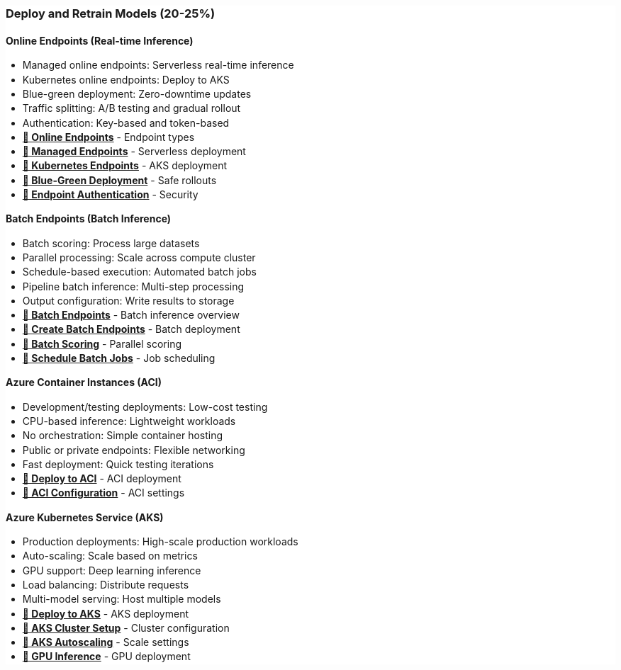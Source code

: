 
### Deploy and Retrain Models (20-25%)

**Online Endpoints (Real-time Inference)**
- Managed online endpoints: Serverless real-time inference
- Kubernetes online endpoints: Deploy to AKS
- Blue-green deployment: Zero-downtime updates
- Traffic splitting: A/B testing and gradual rollout
- Authentication: Key-based and token-based
- **[📖 Online Endpoints](https://learn.microsoft.com/en-us/azure/machine-learning/concept-endpoints)** - Endpoint types
- **[📖 Managed Endpoints](https://learn.microsoft.com/en-us/azure/machine-learning/how-to-deploy-managed-online-endpoints)** - Serverless deployment
- **[📖 Kubernetes Endpoints](https://learn.microsoft.com/en-us/azure/machine-learning/how-to-deploy-kubernetes-extension)** - AKS deployment
- **[📖 Blue-Green Deployment](https://learn.microsoft.com/en-us/azure/machine-learning/how-to-safely-rollout-managed-endpoints)** - Safe rollouts
- **[📖 Endpoint Authentication](https://learn.microsoft.com/en-us/azure/machine-learning/how-to-authenticate-online-endpoint)** - Security

**Batch Endpoints (Batch Inference)**
- Batch scoring: Process large datasets
- Parallel processing: Scale across compute cluster
- Schedule-based execution: Automated batch jobs
- Pipeline batch inference: Multi-step processing
- Output configuration: Write results to storage
- **[📖 Batch Endpoints](https://learn.microsoft.com/en-us/azure/machine-learning/concept-endpoints-batch)** - Batch inference overview
- **[📖 Create Batch Endpoints](https://learn.microsoft.com/en-us/azure/machine-learning/how-to-use-batch-endpoint)** - Batch deployment
- **[📖 Batch Scoring](https://learn.microsoft.com/en-us/azure/machine-learning/how-to-use-parallel-job-in-pipeline)** - Parallel scoring
- **[📖 Schedule Batch Jobs](https://learn.microsoft.com/en-us/azure/machine-learning/how-to-schedule-pipeline-job)** - Job scheduling

**Azure Container Instances (ACI)**
- Development/testing deployments: Low-cost testing
- CPU-based inference: Lightweight workloads
- No orchestration: Simple container hosting
- Public or private endpoints: Flexible networking
- Fast deployment: Quick testing iterations
- **[📖 Deploy to ACI](https://learn.microsoft.com/en-us/azure/machine-learning/v1/how-to-deploy-azure-container-instance)** - ACI deployment
- **[📖 ACI Configuration](https://learn.microsoft.com/en-us/azure/machine-learning/v1/reference-azure-machine-learning-cli#deployment)** - ACI settings

**Azure Kubernetes Service (AKS)**
- Production deployments: High-scale production workloads
- Auto-scaling: Scale based on metrics
- GPU support: Deep learning inference
- Load balancing: Distribute requests
- Multi-model serving: Host multiple models
- **[📖 Deploy to AKS](https://learn.microsoft.com/en-us/azure/machine-learning/how-to-deploy-azure-kubernetes-service)** - AKS deployment
- **[📖 AKS Cluster Setup](https://learn.microsoft.com/en-us/azure/machine-learning/how-to-create-attach-kubernetes)** - Cluster configuration
- **[📖 AKS Autoscaling](https://learn.microsoft.com/en-us/azure/machine-learning/how-to-deploy-kubernetes-extension#autoscaling)** - Scale settings
- **[📖 GPU Inference](https://learn.microsoft.com/en-us/azure/machine-learning/how-to-deploy-with-triton)** - GPU deployment
